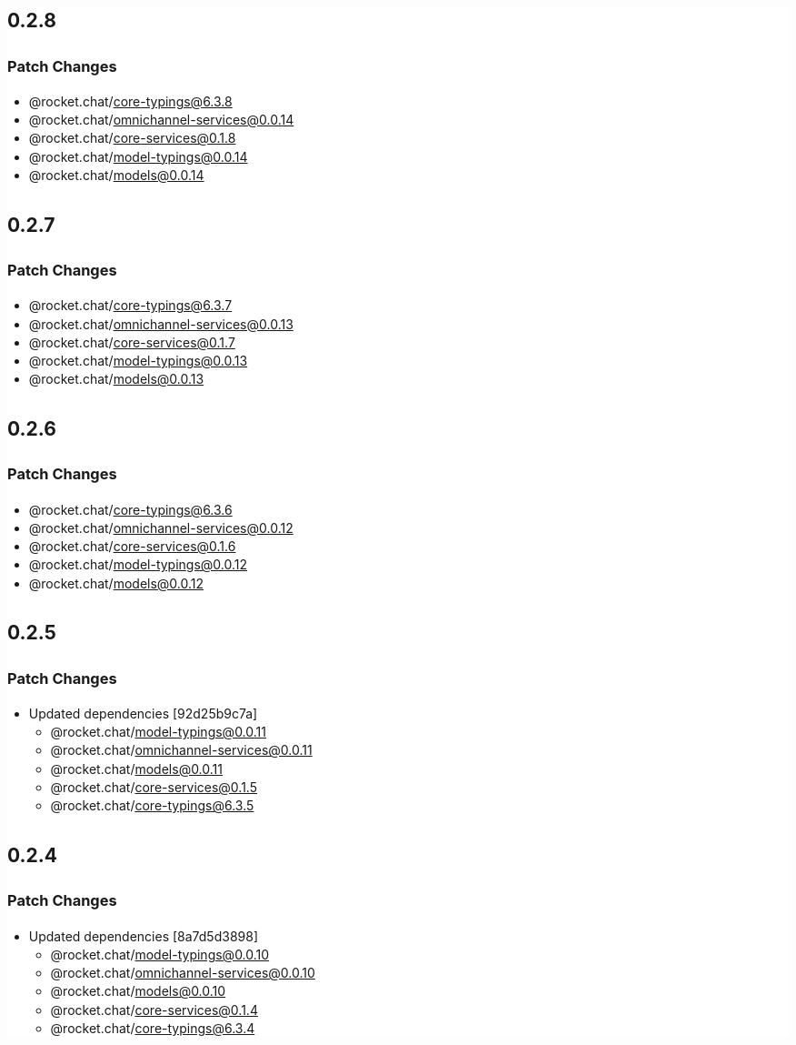 ## 0.2.8

### Patch Changes

- @rocket.chat/core-typings@6.3.8
- @rocket.chat/omnichannel-services@0.0.14
- @rocket.chat/core-services@0.1.8
- @rocket.chat/model-typings@0.0.14
- @rocket.chat/models@0.0.14

## 0.2.7

### Patch Changes

- @rocket.chat/core-typings@6.3.7
- @rocket.chat/omnichannel-services@0.0.13
- @rocket.chat/core-services@0.1.7
- @rocket.chat/model-typings@0.0.13
- @rocket.chat/models@0.0.13

## 0.2.6

### Patch Changes

- @rocket.chat/core-typings@6.3.6
- @rocket.chat/omnichannel-services@0.0.12
- @rocket.chat/core-services@0.1.6
- @rocket.chat/model-typings@0.0.12
- @rocket.chat/models@0.0.12

## 0.2.5

### Patch Changes

- Updated dependencies [92d25b9c7a]
  - @rocket.chat/model-typings@0.0.11
  - @rocket.chat/omnichannel-services@0.0.11
  - @rocket.chat/models@0.0.11
  - @rocket.chat/core-services@0.1.5
  - @rocket.chat/core-typings@6.3.5

## 0.2.4

### Patch Changes

- Updated dependencies [8a7d5d3898]
  - @rocket.chat/model-typings@0.0.10
  - @rocket.chat/omnichannel-services@0.0.10
  - @rocket.chat/models@0.0.10
  - @rocket.chat/core-services@0.1.4
  - @rocket.chat/core-typings@6.3.4
